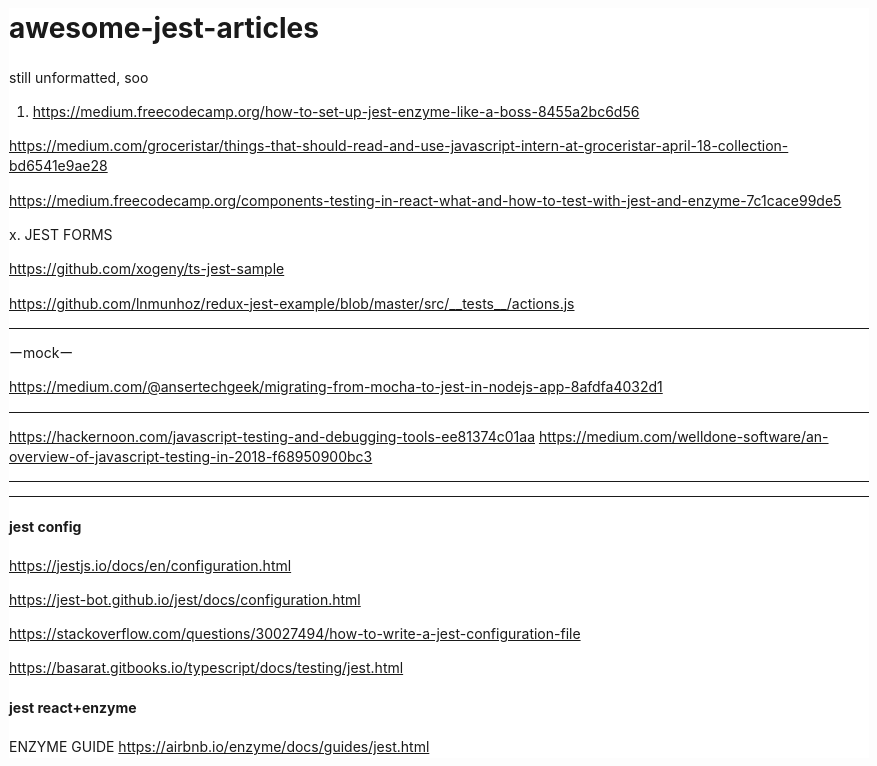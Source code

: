 # awesome-jest-articles

still unformatted, soo

1.  https://medium.freecodecamp.org/how-to-set-up-jest-enzyme-like-a-boss-8455a2bc6d56



https://medium.com/groceristar/things-that-should-read-and-use-javascript-intern-at-groceristar-april-18-collection-bd6541e9ae28



https://medium.freecodecamp.org/components-testing-in-react-what-and-how-to-test-with-jest-and-enzyme-7c1cace99de5




x. JEST FORMS




https://github.com/xogeny/ts-jest-sample

https://github.com/lnmunhoz/redux-jest-example/blob/master/src/__tests__/actions.js


---


ーmockー 

https://medium.com/@ansertechgeek/migrating-from-mocha-to-jest-in-nodejs-app-8afdfa4032d1



---



https://hackernoon.com/javascript-testing-and-debugging-tools-ee81374c01aa
https://medium.com/welldone-software/an-overview-of-javascript-testing-in-2018-f68950900bc3


---

---

#### jest config
https://jestjs.io/docs/en/configuration.html 

https://jest-bot.github.io/jest/docs/configuration.html 

https://stackoverflow.com/questions/30027494/how-to-write-a-jest-configuration-file

https://basarat.gitbooks.io/typescript/docs/testing/jest.html


#### jest react+enzyme

ENZYME GUIDE
https://airbnb.io/enzyme/docs/guides/jest.html
